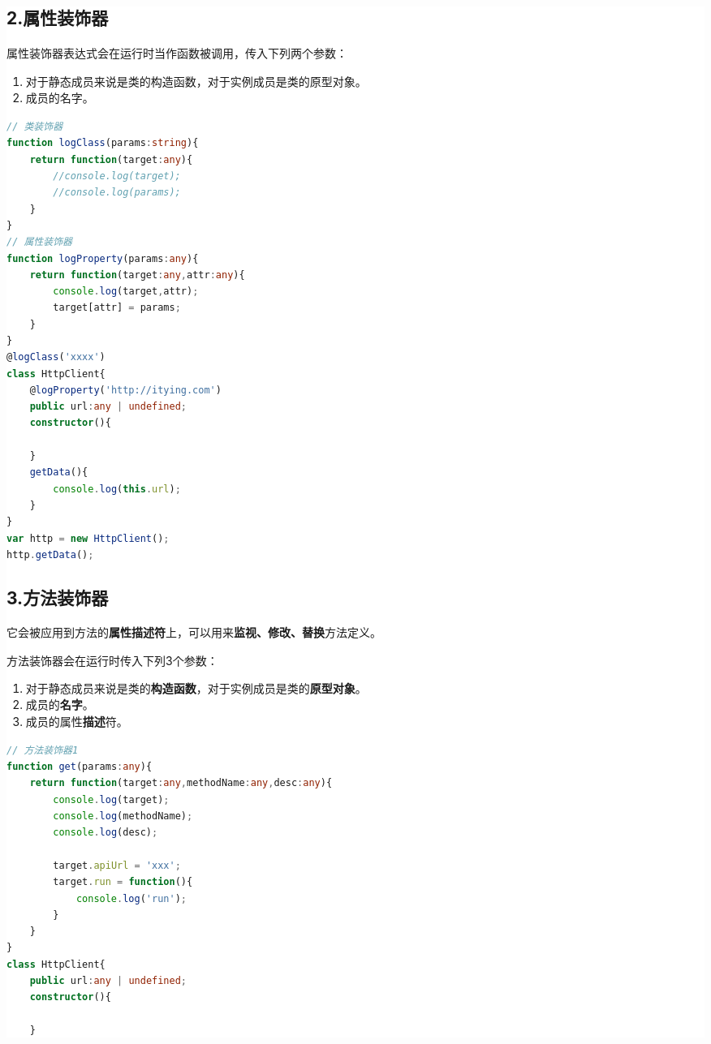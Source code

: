 ## 2.属性装饰器

属性装饰器表达式会在运行时当作函数被调用，传入下列两个参数：

1. 对于静态成员来说是类的构造函数，对于实例成员是类的原型对象。
2. 成员的名字。

```typescript
// 类装饰器
function logClass(params:string){
    return function(target:any){
        //console.log(target);
        //console.log(params);
    }
}
// 属性装饰器
function logProperty(params:any){
    return function(target:any,attr:any){
        console.log(target,attr);
        target[attr] = params;
    }
}
@logClass('xxxx')
class HttpClient{
    @logProperty('http://itying.com')
    public url:any | undefined;
    constructor(){
        
    }
    getData(){
        console.log(this.url);
    }
}
var http = new HttpClient();
http.getData();
```

## 3.方法装饰器

它会被应用到方法的**属性描述符**上，可以用来**监视、修改、替换**方法定义。

方法装饰器会在运行时传入下列3个参数：

1. 对于静态成员来说是类的**构造函数**，对于实例成员是类的**原型对象**。
2. 成员的**名字**。
3. 成员的属性**描述**符。

```typescript
// 方法装饰器1
function get(params:any){
    return function(target:any,methodName:any,desc:any){
        console.log(target);
        console.log(methodName);
        console.log(desc);
        
        target.apiUrl = 'xxx';
        target.run = function(){
            console.log('run');
        }
    }
}
class HttpClient{
    public url:any | undefined;
    constructor(){
        
    }
```